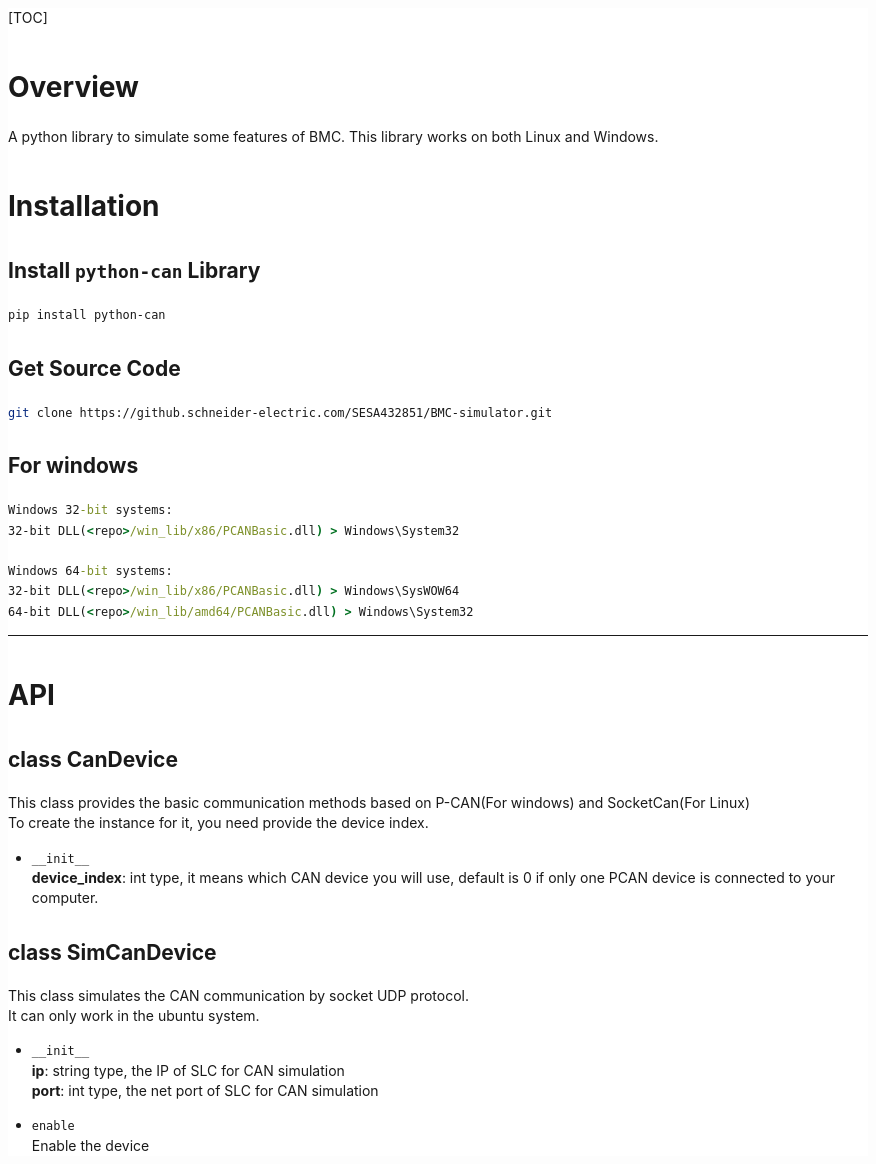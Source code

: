 [TOC]

# Overview

A python library to simulate some features of BMC. This library works on both Linux and Windows.

# Installation
## Install `python-can` Library  
```bash
pip install python-can
```  
## Get Source Code
```bash
git clone https://github.schneider-electric.com/SESA432851/BMC-simulator.git
```
## For windows
```cmd
Windows 32-bit systems:
32-bit DLL(<repo>/win_lib/x86/PCANBasic.dll) > Windows\System32

Windows 64-bit systems:
32-bit DLL(<repo>/win_lib/x86/PCANBasic.dll) > Windows\SysWOW64
64-bit DLL(<repo>/win_lib/amd64/PCANBasic.dll) > Windows\System32
```
---
# API
## class CanDevice

This class provides the basic communication methods based on P-CAN(For windows) and SocketCan(For Linux)  
To create the instance for it, you need provide the device index.
- `__init__`  
    **device_index**: int type, it means which CAN device you will use, default is 0 if only one PCAN device is connected to your computer.

## class SimCanDevice
This class simulates the CAN communication by socket UDP protocol.  
It can only work in the ubuntu system.  
- `__init__`  
    **ip**: string type, the IP of SLC for CAN simulation  
    **port**: int type, the net port of SLC for CAN simulation  
    
- `enable`  
    Enable the device  
